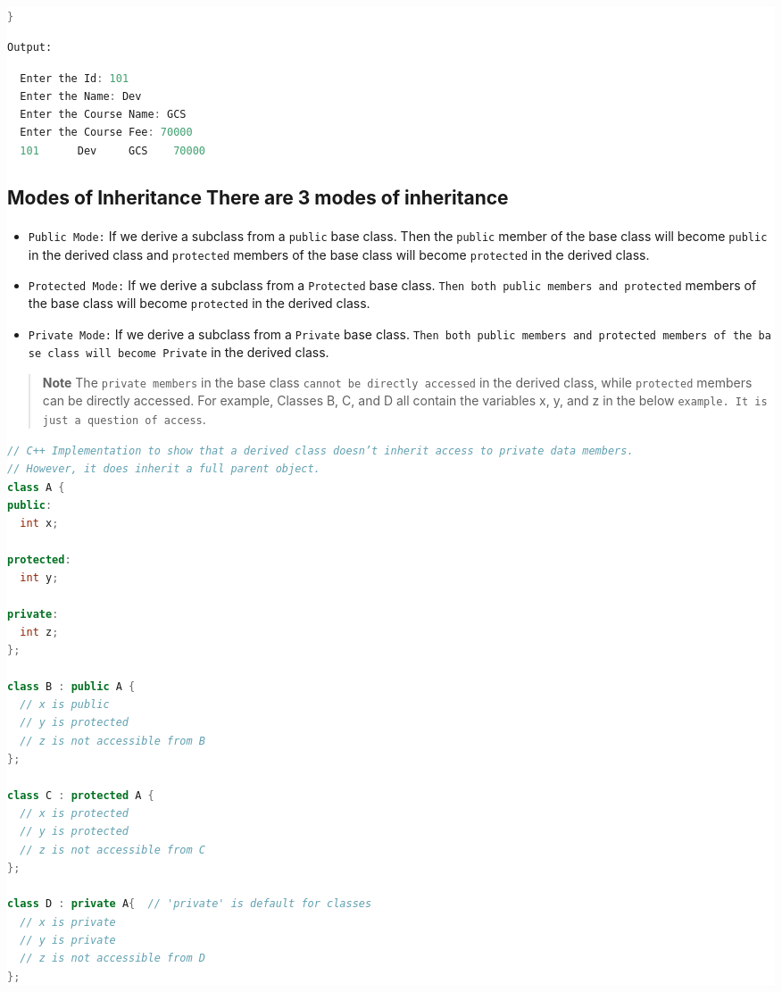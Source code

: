 ```cpp
}
```

`Output:`
```cpp
  Enter the Id: 101
  Enter the Name: Dev
  Enter the Course Name: GCS
  Enter the Course Fee: 70000
  101      Dev     GCS    70000
```
 

## Modes of Inheritance There are 3 modes of inheritance

- `Public Mode:` If we derive a subclass from a `public` base class. Then the `public` member of the base class will become `public` in the derived class and `protected` members of the base class will become `protected` in the derived class.

- `Protected Mode:` If we derive a subclass from a `Protected` base class. `Then both public members and protected` members of the base class will become `protected` in the derived class.

- `Private Mode:` If we derive a subclass from a `Private` base class. `Then both public members and protected members of the base class will become Private` in the derived class.

> **Note**
The `private members` in the base class `cannot be directly accessed` in the derived class, while `protected` members can be directly accessed. For example, Classes B, C, and D all contain the variables x, y, and z in the below `example. It is just a question of access`.  

```cpp
// C++ Implementation to show that a derived class doesn’t inherit access to private data members.
// However, it does inherit a full parent object.
class A {
public:
  int x;

protected:
  int y;

private:
  int z;
};

class B : public A {
  // x is public
  // y is protected
  // z is not accessible from B
};

class C : protected A {
  // x is protected
  // y is protected
  // z is not accessible from C
};

class D : private A{  // 'private' is default for classes
  // x is private
  // y is private
  // z is not accessible from D
};
```
